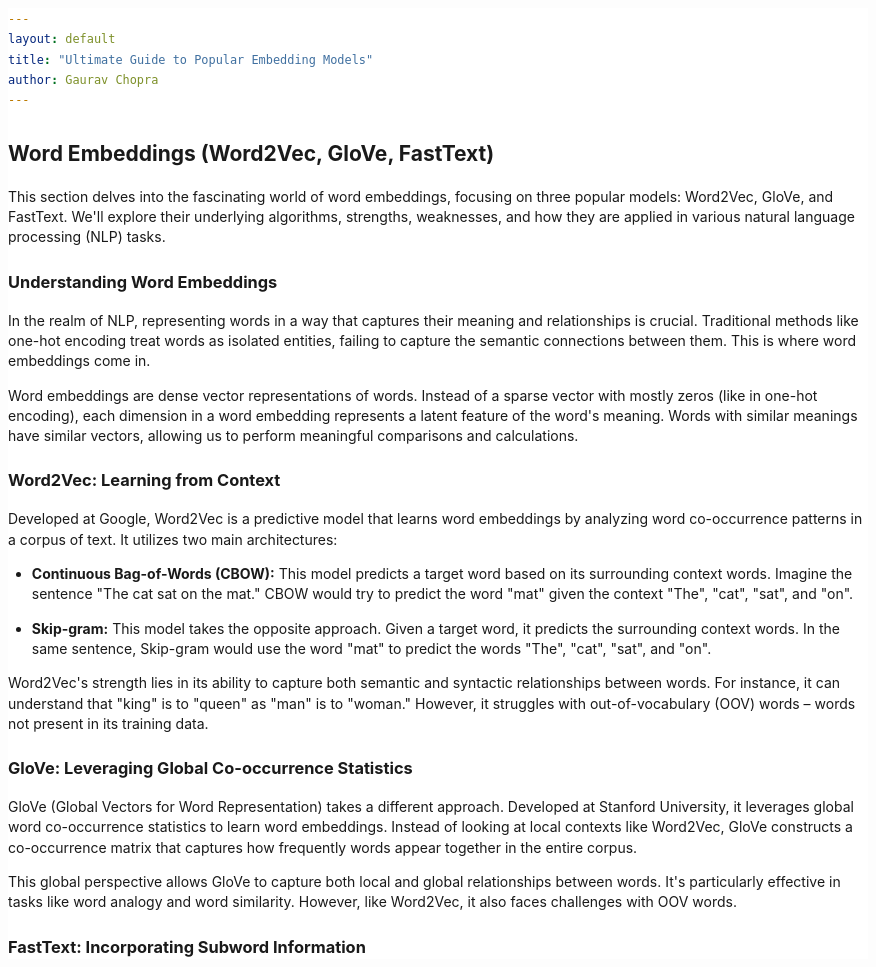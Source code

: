 ```yaml
---
layout: default
title: "Ultimate Guide to Popular Embedding Models"
author: Gaurav Chopra
---
```


## Word Embeddings (Word2Vec, GloVe, FastText)

This section delves into the fascinating world of word embeddings, focusing on three popular models: Word2Vec, GloVe, and FastText. We'll explore their underlying algorithms, strengths, weaknesses, and how they are applied in various natural language processing (NLP) tasks.

### Understanding Word Embeddings

In the realm of NLP, representing words in a way that captures their meaning and relationships is crucial. Traditional methods like one-hot encoding treat words as isolated entities, failing to capture the semantic connections between them. This is where word embeddings come in.

Word embeddings are dense vector representations of words. Instead of a sparse vector with mostly zeros (like in one-hot encoding), each dimension in a word embedding represents a latent feature of the word's meaning. Words with similar meanings have similar vectors, allowing us to perform meaningful comparisons and calculations.

### Word2Vec: Learning from Context

Developed at Google, Word2Vec is a predictive model that learns word embeddings by analyzing word co-occurrence patterns in a corpus of text. It utilizes two main architectures:

* **Continuous Bag-of-Words (CBOW):** This model predicts a target word based on its surrounding context words. Imagine the sentence "The cat sat on the mat." CBOW would try to predict the word "mat" given the context "The", "cat", "sat", and "on".

* **Skip-gram:** This model takes the opposite approach. Given a target word, it predicts the surrounding context words. In the same sentence, Skip-gram would use the word "mat" to predict the words "The", "cat", "sat", and "on".

Word2Vec's strength lies in its ability to capture both semantic and syntactic relationships between words. For instance, it can understand that "king" is to "queen" as "man" is to "woman." However, it struggles with out-of-vocabulary (OOV) words – words not present in its training data.

### GloVe: Leveraging Global Co-occurrence Statistics

GloVe (Global Vectors for Word Representation) takes a different approach. Developed at Stanford University, it leverages global word co-occurrence statistics to learn word embeddings. Instead of looking at local contexts like Word2Vec, GloVe constructs a co-occurrence matrix that captures how frequently words appear together in the entire corpus.

This global perspective allows GloVe to capture both local and global relationships between words. It's particularly effective in tasks like word analogy and word similarity. However, like Word2Vec, it also faces challenges with OOV words.

### FastText: Incorporating Subword Information
